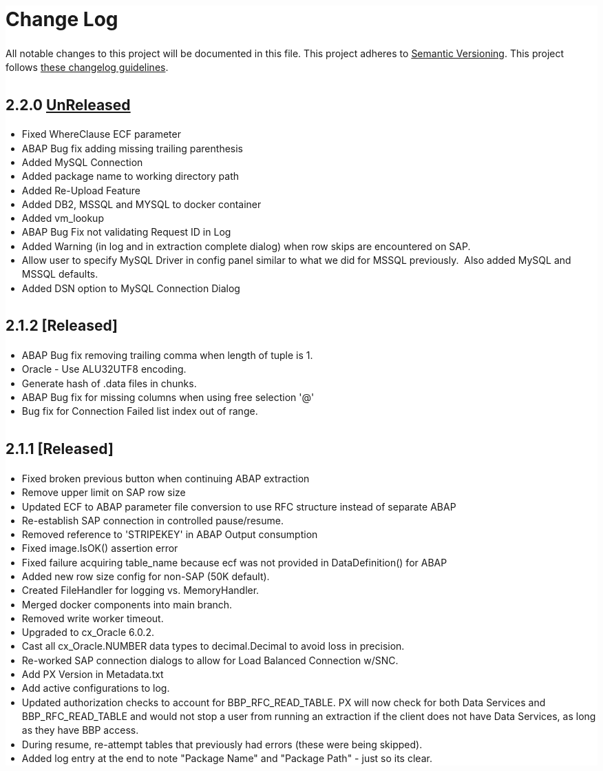# Change Log

All notable changes to this project will be documented in this file.
This project adheres to [Semantic Versioning][SEMVER].
This project follows [these changelog guidelines][GUIDELINES].

## 2.2.0 [UnReleased]
* Fixed WhereClause ECF parameter
* ABAP Bug fix adding missing trailing parenthesis
* Added MySQL Connection
* Added package name to working directory path
* Added Re-Upload Feature
* Added DB2, MSSQL and MYSQL to docker container
* Added vm_lookup
* ABAP Bug Fix not validating Request ID in Log
* Added Warning (in log and in extraction complete dialog) when row skips are encountered on SAP.
* Allow user to specify MySQL Driver in config panel similar to what we did for MSSQL previously.  Also added MySQL and MSSQL defaults.
* Added DSN option to MySQL Connection Dialog

## 2.1.2 [Released]
* ABAP Bug fix removing trailing comma when length of tuple is 1.
* Oracle - Use ALU32UTF8 encoding.
* Generate hash of .data files in chunks.
* ABAP Bug fix for missing columns when using free selection '@'
* Bug fix for Connection Failed list index out of range.

## 2.1.1 [Released]
* Fixed broken previous button when continuing ABAP extraction
* Remove upper limit on SAP row size
* Updated ECF to ABAP parameter file conversion to use RFC structure instead of separate ABAP
* Re-establish SAP connection in controlled pause/resume.
* Removed reference to 'STRIPEKEY' in ABAP Output consumption
* Fixed image.IsOK() assertion error
* Fixed failure acquiring table_name because ecf was not provided in DataDefinition() for ABAP
* Added new row size config for non-SAP (50K default).
* Created FileHandler for logging vs. MemoryHandler.
* Merged docker components into main branch.
* Removed write worker timeout.
* Upgraded to cx_Oracle 6.0.2.
* Cast all cx_Oracle.NUMBER data types to decimal.Decimal to avoid loss in precision.
* Re-worked SAP connection dialogs to allow for Load Balanced Connection w/SNC.
* Add PX Version in Metadata.txt
* Add active configurations to log.
* Updated authorization checks to account for BBP_RFC_READ_TABLE.  PX will now check for both Data Services and BBP_RFC_READ_TABLE and would not stop a user from running an extraction if the client does not have Data Services, as long as they have BBP access.
* During resume, re-attempt tables that previously had errors (these were being skipped).
* Added log entry at the end to note "Package Name" and "Package Path" - just so its clear.


[Unreleased]: http://matlkatp2app025:8080/tfs/ECAP/PyTech/_git/pyextract/branches?baseVersion=GBmaster&targetVersion=GBdevelop&_a=files
[0.1.0]: http://matlkatp2app025:8080/tfs/ECAP/PyTech/_git/pyextract?version=GBmaster
[GUIDELINES]: https://raw.githubusercontent.com/olivierlacan/keep-a-changelog/master/CHANGELOG.md
[SEMVER]: http://semver.org/
